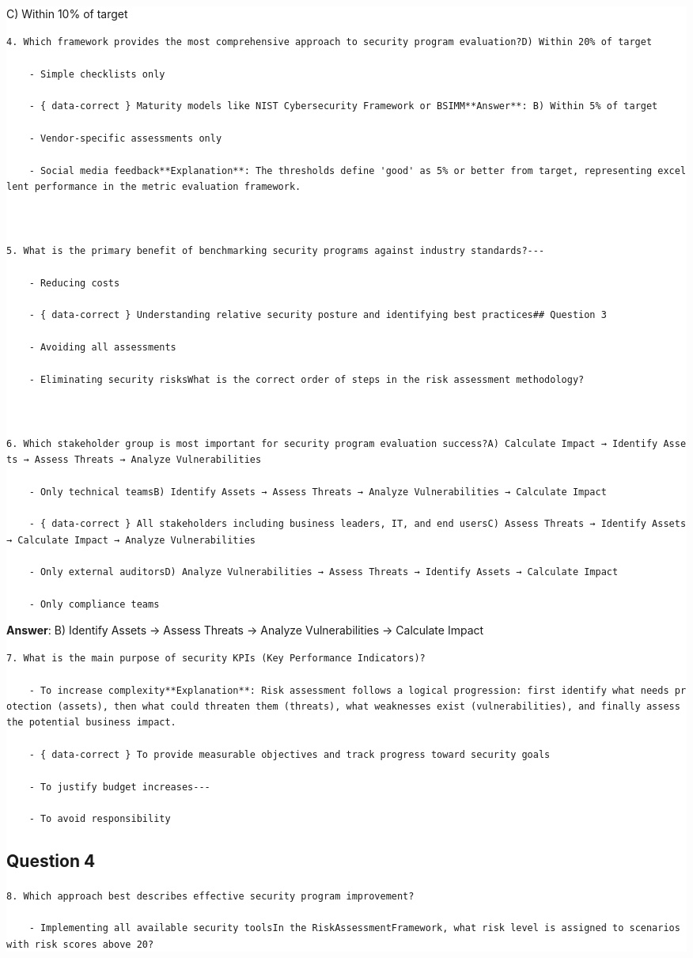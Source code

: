 C) Within 10% of target

    4. Which framework provides the most comprehensive approach to security program evaluation?D) Within 20% of target

        - Simple checklists only

        - { data-correct } Maturity models like NIST Cybersecurity Framework or BSIMM**Answer**: B) Within 5% of target

        - Vendor-specific assessments only

        - Social media feedback**Explanation**: The thresholds define 'good' as 5% or better from target, representing excellent performance in the metric evaluation framework.



    5. What is the primary benefit of benchmarking security programs against industry standards?---

        - Reducing costs

        - { data-correct } Understanding relative security posture and identifying best practices## Question 3

        - Avoiding all assessments

        - Eliminating security risksWhat is the correct order of steps in the risk assessment methodology?



    6. Which stakeholder group is most important for security program evaluation success?A) Calculate Impact → Identify Assets → Assess Threats → Analyze Vulnerabilities

        - Only technical teamsB) Identify Assets → Assess Threats → Analyze Vulnerabilities → Calculate Impact

        - { data-correct } All stakeholders including business leaders, IT, and end usersC) Assess Threats → Identify Assets → Calculate Impact → Analyze Vulnerabilities

        - Only external auditorsD) Analyze Vulnerabilities → Assess Threats → Identify Assets → Calculate Impact

        - Only compliance teams

**Answer**: B) Identify Assets → Assess Threats → Analyze Vulnerabilities → Calculate Impact

    7. What is the main purpose of security KPIs (Key Performance Indicators)?

        - To increase complexity**Explanation**: Risk assessment follows a logical progression: first identify what needs protection (assets), then what could threaten them (threats), what weaknesses exist (vulnerabilities), and finally assess the potential business impact.

        - { data-correct } To provide measurable objectives and track progress toward security goals

        - To justify budget increases---

        - To avoid responsibility

## Question 4

    8. Which approach best describes effective security program improvement?

        - Implementing all available security toolsIn the RiskAssessmentFramework, what risk level is assigned to scenarios with risk scores above 20?
